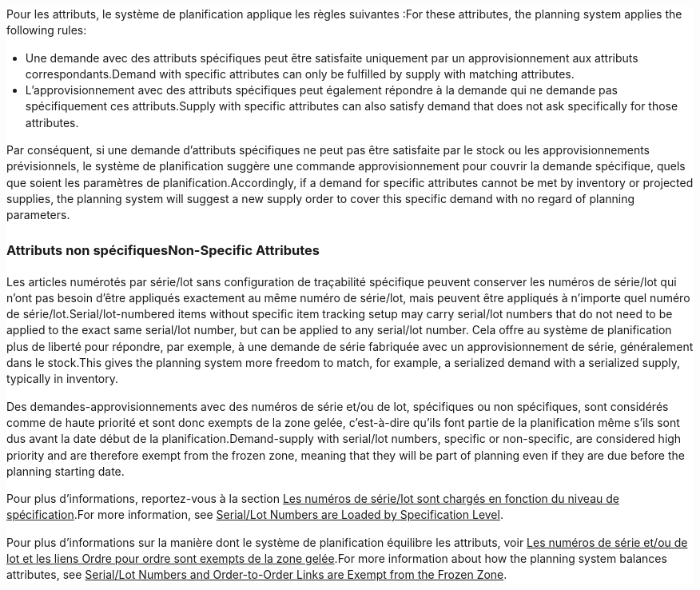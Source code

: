 <span data-ttu-id="625d0-247">Pour les attributs, le système de planification applique les règles suivantes :</span><span class="sxs-lookup"><span data-stu-id="625d0-247">For these attributes, the planning system applies the following rules:</span></span>  

-   <span data-ttu-id="625d0-248">Une demande avec des attributs spécifiques peut être satisfaite uniquement par un approvisionnement aux attributs correspondants.</span><span class="sxs-lookup"><span data-stu-id="625d0-248">Demand with specific attributes can only be fulfilled by supply with matching attributes.</span></span>  
-   <span data-ttu-id="625d0-249">L’approvisionnement avec des attributs spécifiques peut également répondre à la demande qui ne demande pas spécifiquement ces attributs.</span><span class="sxs-lookup"><span data-stu-id="625d0-249">Supply with specific attributes can also satisfy demand that does not ask specifically for those attributes.</span></span>  

<span data-ttu-id="625d0-250">Par conséquent, si une demande d’attributs spécifiques ne peut pas être satisfaite par le stock ou les approvisionnements prévisionnels, le système de planification suggère une commande approvisionnement pour couvrir la demande spécifique, quels que soient les paramètres de planification.</span><span class="sxs-lookup"><span data-stu-id="625d0-250">Accordingly, if a demand for specific attributes cannot be met by inventory or projected supplies, the planning system will suggest a new supply order to cover this specific demand with no regard of planning parameters.</span></span>  

### <a name="non-specific-attributes"></a><span data-ttu-id="625d0-251">Attributs non spécifiques</span><span class="sxs-lookup"><span data-stu-id="625d0-251">Non-Specific Attributes</span></span>  
<span data-ttu-id="625d0-252">Les articles numérotés par série/lot sans configuration de traçabilité spécifique peuvent conserver les numéros de série/lot qui n’ont pas besoin d’être appliqués exactement au même numéro de série/lot, mais peuvent être appliqués à n’importe quel numéro de série/lot.</span><span class="sxs-lookup"><span data-stu-id="625d0-252">Serial/lot-numbered items without specific item tracking setup may carry serial/lot numbers that do not need to be applied to the exact same serial/lot number, but can be applied to any serial/lot number.</span></span> <span data-ttu-id="625d0-253">Cela offre au système de planification plus de liberté pour répondre, par exemple, à une demande de série fabriquée avec un approvisionnement de série, généralement dans le stock.</span><span class="sxs-lookup"><span data-stu-id="625d0-253">This gives the planning system more freedom to match, for example, a serialized demand with a serialized supply, typically in inventory.</span></span>  

<span data-ttu-id="625d0-254">Des demandes-approvisionnements avec des numéros de série et/ou de lot, spécifiques ou non spécifiques, sont considérés comme de haute priorité et sont donc exempts de la zone gelée, c’est-à-dire qu’ils font partie de la planification même s’ils sont dus avant la date début de la planification.</span><span class="sxs-lookup"><span data-stu-id="625d0-254">Demand-supply with serial/lot numbers, specific or non-specific, are considered high priority and are therefore exempt from the frozen zone, meaning that they will be part of planning even if they are due before the planning starting date.</span></span>  

<span data-ttu-id="625d0-255">Pour plus d’informations, reportez-vous à la section [Les numéros de série/lot sont chargés en fonction du niveau de spécification](design-details-balancing-demand-and-supply.md#seriallot-numbers-are-loaded-by-specification-level).</span><span class="sxs-lookup"><span data-stu-id="625d0-255">For more information, see [Serial/Lot Numbers are Loaded by Specification Level](design-details-balancing-demand-and-supply.md#seriallot-numbers-are-loaded-by-specification-level).</span></span>

<span data-ttu-id="625d0-256">Pour plus d’informations sur la manière dont le système de planification équilibre les attributs, voir [Les numéros de série et/ou de lot et les liens Ordre pour ordre sont exempts de la zone gelée](design-details-balancing-demand-and-supply.md#seriallot-numbers-and-order-to-order-links-are-exempt-from-the-frozen-zone).</span><span class="sxs-lookup"><span data-stu-id="625d0-256">For more information about how the planning system balances attributes, see [Serial/Lot Numbers and Order-to-Order Links are Exempt from the Frozen Zone](design-details-balancing-demand-and-supply.md#seriallot-numbers-and-order-to-order-links-are-exempt-from-the-frozen-zone).</span></span>  
